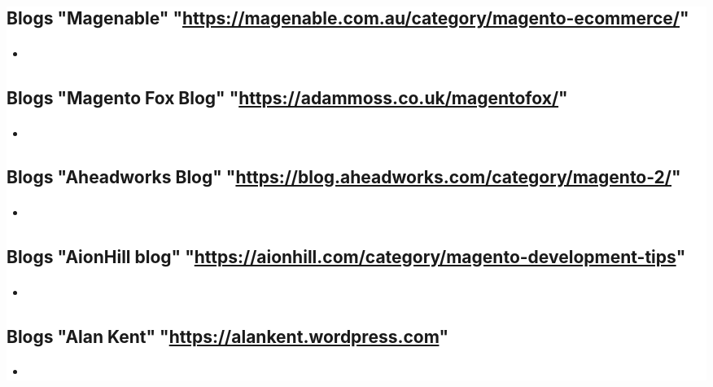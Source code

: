 ## Blogs		"Magenable"	"https://magenable.com.au/category/magento-ecommerce/"		
* []()

## Blogs		"Magento Fox Blog"	"https://adammoss.co.uk/magentofox/"		
* []()

## Blogs		"Aheadworks Blog"	"https://blog.aheadworks.com/category/magento-2/"		
* []()

## Blogs		"AionHill blog"	"https://aionhill.com/category/magento-development-tips"		
* []()

## Blogs		"Alan Kent"	"https://alankent.wordpress.com"		
* []()

